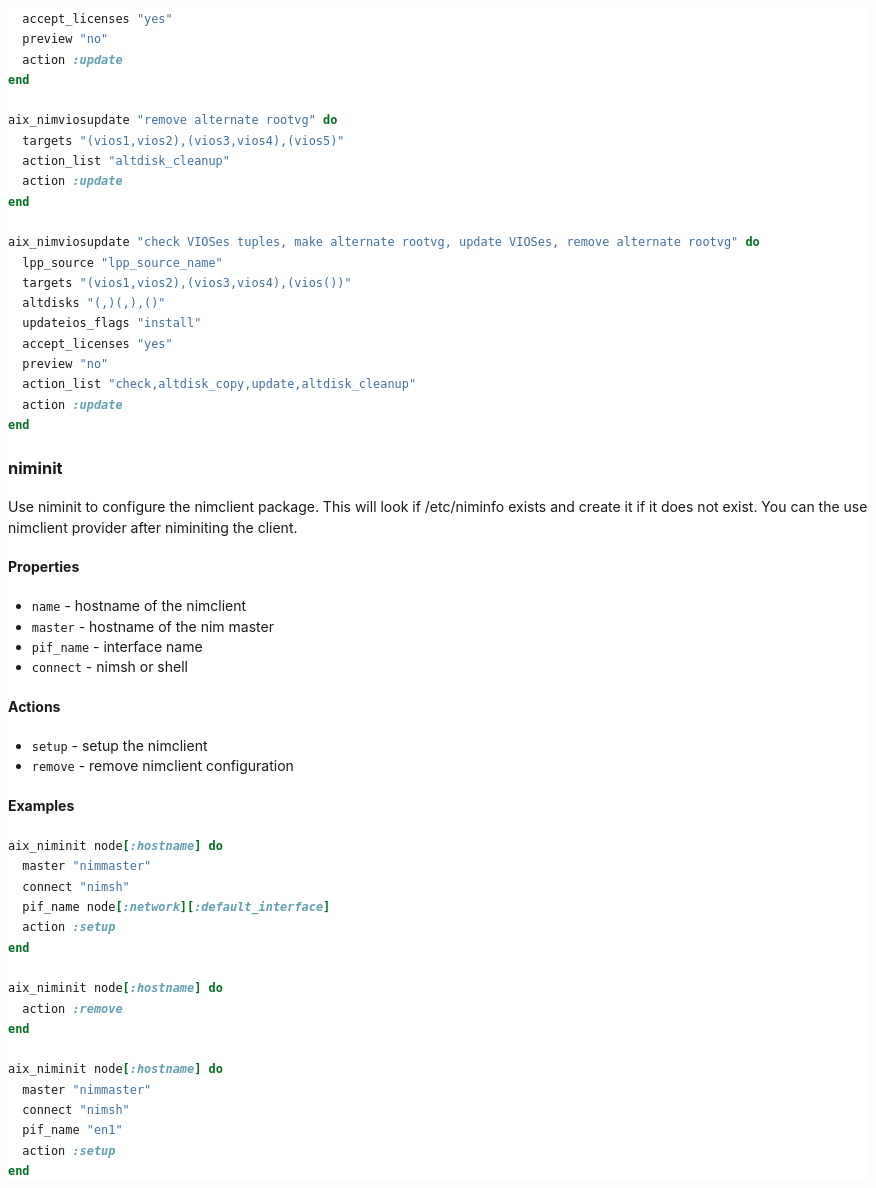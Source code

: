 ```ruby
  accept_licenses "yes"
  preview "no"
  action :update
end

aix_nimviosupdate "remove alternate rootvg" do
  targets "(vios1,vios2),(vios3,vios4),(vios5)"
  action_list "altdisk_cleanup"
  action :update
end

aix_nimviosupdate "check VIOSes tuples, make alternate rootvg, update VIOSes, remove alternate rootvg" do
  lpp_source "lpp_source_name"
  targets "(vios1,vios2),(vios3,vios4),(vios())"
  altdisks "(,)(,),()"
  updateios_flags "install"
  accept_licenses "yes"
  preview "no"
  action_list "check,altdisk_copy,update,altdisk_cleanup"
  action :update
end
```

### niminit

Use niminit to configure the nimclient package. This will look if /etc/niminfo exists and create it if it does not exist. You can the use nimclient provider after niminiting the client.

#### Properties

- `name` - hostname of the nimclient
- `master` - hostname of the nim master
- `pif_name` - interface name
- `connect` - nimsh or shell

#### Actions

- `setup` - setup the nimclient
- `remove` - remove nimclient configuration

#### Examples

```ruby
aix_niminit node[:hostname] do
  master "nimmaster"
  connect "nimsh"
  pif_name node[:network][:default_interface]
  action :setup
end

aix_niminit node[:hostname] do
  action :remove
end

aix_niminit node[:hostname] do
  master "nimmaster"
  connect "nimsh"
  pif_name "en1"
  action :setup
end
```
